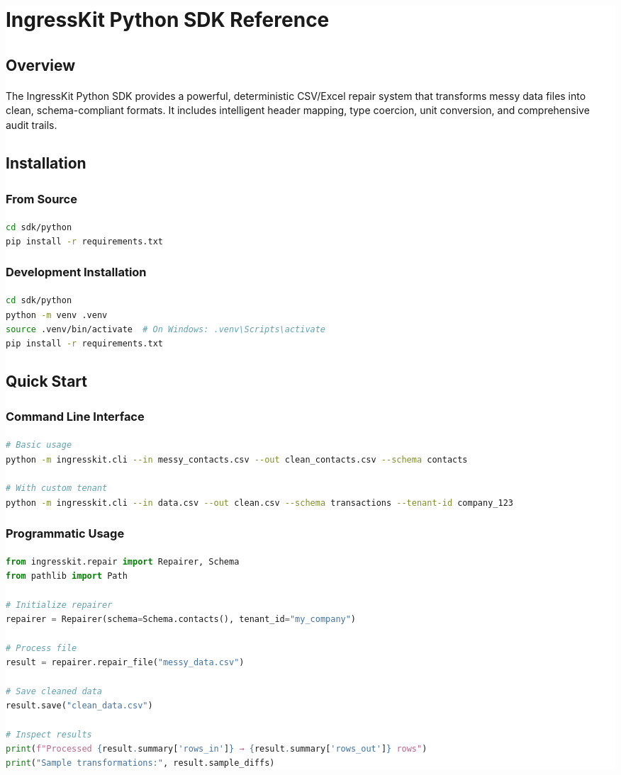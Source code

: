 # IngressKit Python SDK Reference

## Overview

The IngressKit Python SDK provides a powerful, deterministic CSV/Excel repair system that transforms messy data files into clean, schema-compliant formats. It includes intelligent header mapping, type coercion, unit conversion, and comprehensive audit trails.

## Installation

### From Source
```bash
cd sdk/python
pip install -r requirements.txt
```

### Development Installation
```bash
cd sdk/python
python -m venv .venv
source .venv/bin/activate  # On Windows: .venv\Scripts\activate
pip install -r requirements.txt
```

## Quick Start

### Command Line Interface
```bash
# Basic usage
python -m ingresskit.cli --in messy_contacts.csv --out clean_contacts.csv --schema contacts

# With custom tenant
python -m ingresskit.cli --in data.csv --out clean.csv --schema transactions --tenant-id company_123
```

### Programmatic Usage
```python
from ingresskit.repair import Repairer, Schema
from pathlib import Path

# Initialize repairer
repairer = Repairer(schema=Schema.contacts(), tenant_id="my_company")

# Process file
result = repairer.repair_file("messy_data.csv")

# Save cleaned data
result.save("clean_data.csv")

# Inspect results
print(f"Processed {result.summary['rows_in']} → {result.summary['rows_out']} rows")
print("Sample transformations:", result.sample_diffs)
```
